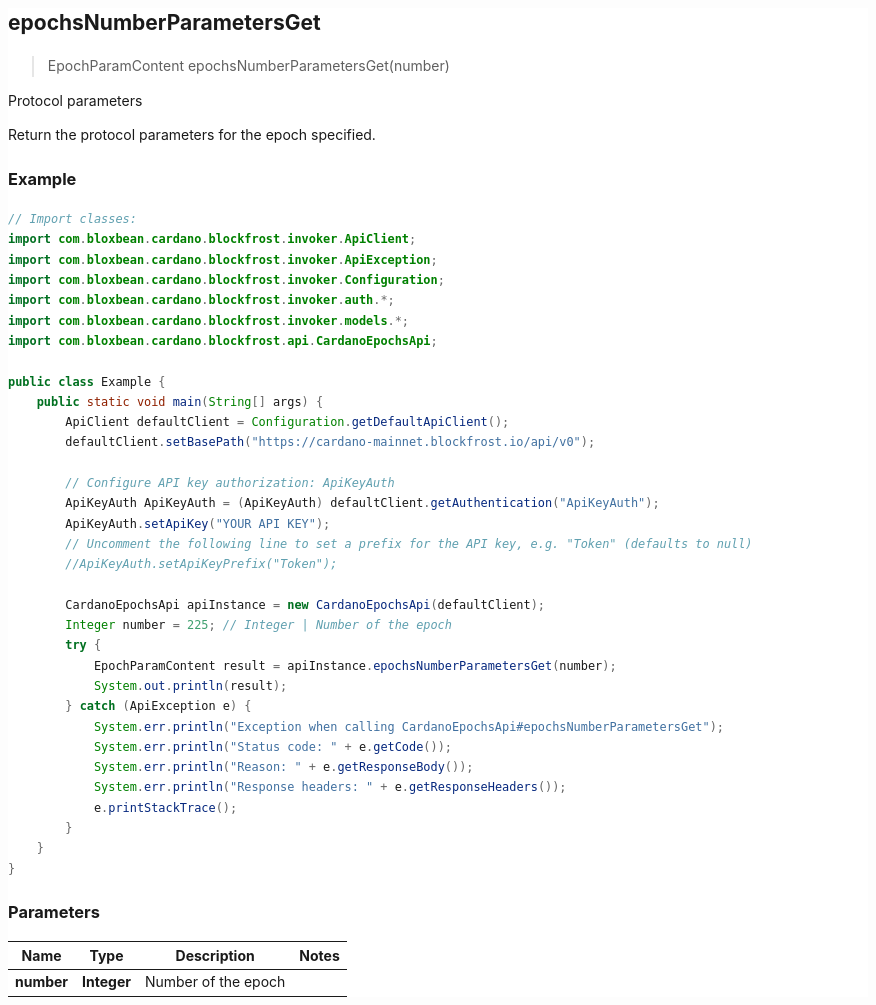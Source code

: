 
## epochsNumberParametersGet

> EpochParamContent epochsNumberParametersGet(number)

Protocol parameters

Return the protocol parameters for the epoch specified.

### Example

```java
// Import classes:
import com.bloxbean.cardano.blockfrost.invoker.ApiClient;
import com.bloxbean.cardano.blockfrost.invoker.ApiException;
import com.bloxbean.cardano.blockfrost.invoker.Configuration;
import com.bloxbean.cardano.blockfrost.invoker.auth.*;
import com.bloxbean.cardano.blockfrost.invoker.models.*;
import com.bloxbean.cardano.blockfrost.api.CardanoEpochsApi;

public class Example {
    public static void main(String[] args) {
        ApiClient defaultClient = Configuration.getDefaultApiClient();
        defaultClient.setBasePath("https://cardano-mainnet.blockfrost.io/api/v0");
        
        // Configure API key authorization: ApiKeyAuth
        ApiKeyAuth ApiKeyAuth = (ApiKeyAuth) defaultClient.getAuthentication("ApiKeyAuth");
        ApiKeyAuth.setApiKey("YOUR API KEY");
        // Uncomment the following line to set a prefix for the API key, e.g. "Token" (defaults to null)
        //ApiKeyAuth.setApiKeyPrefix("Token");

        CardanoEpochsApi apiInstance = new CardanoEpochsApi(defaultClient);
        Integer number = 225; // Integer | Number of the epoch
        try {
            EpochParamContent result = apiInstance.epochsNumberParametersGet(number);
            System.out.println(result);
        } catch (ApiException e) {
            System.err.println("Exception when calling CardanoEpochsApi#epochsNumberParametersGet");
            System.err.println("Status code: " + e.getCode());
            System.err.println("Reason: " + e.getResponseBody());
            System.err.println("Response headers: " + e.getResponseHeaders());
            e.printStackTrace();
        }
    }
}
```

### Parameters


Name | Type | Description  | Notes
------------- | ------------- | ------------- | -------------
 **number** | **Integer**| Number of the epoch |
